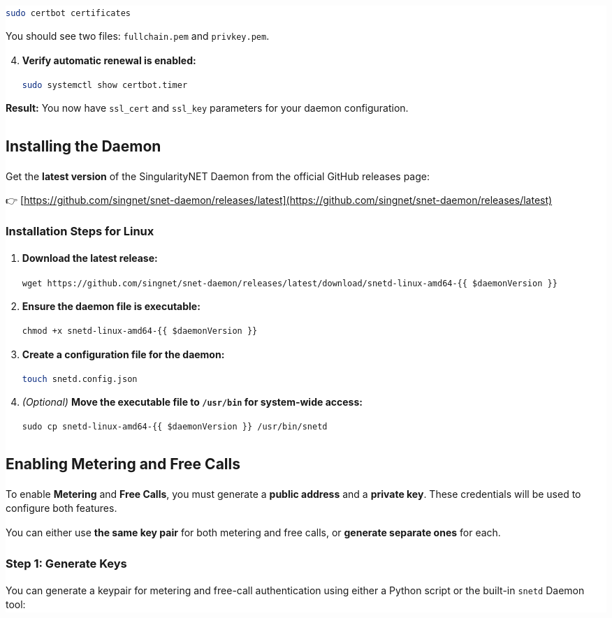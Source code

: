    ```sh
   sudo certbot certificates
   ```

   You should see two files: `fullchain.pem` and `privkey.pem`.

4. **Verify automatic renewal is enabled:**

   ```sh
   sudo systemctl show certbot.timer
   ```

**Result:** You now have `ssl_cert` and `ssl_key` parameters for your daemon configuration.

## Installing the Daemon

Get the **latest version** of the SingularityNET Daemon from the official GitHub releases page:

👉 [https://github.com/singnet/snet-daemon/releases/latest](https://github.com/singnet/snet-daemon/releases/latest)

### Installation Steps for Linux

1. **Download the latest release:**

   ```sh-vue
   wget https://github.com/singnet/snet-daemon/releases/latest/download/snetd-linux-amd64-{{ $daemonVersion }}
   ```

2. **Ensure the daemon file is executable:**

   ```sh-vue
   chmod +x snetd-linux-amd64-{{ $daemonVersion }}
   ```

3. **Create a configuration file for the daemon:**

   ```sh
   touch snetd.config.json
   ```

4. *(Optional)* **Move the executable file to `/usr/bin` for system-wide access:**

   ```sh-vue
   sudo cp snetd-linux-amd64-{{ $daemonVersion }} /usr/bin/snetd
   ```

## Enabling Metering and Free Calls

To enable **Metering** and **Free Calls**, you must generate a **public address** and a **private key**. These credentials will be used to configure both features.

You can either use **the same key pair** for both metering and free calls, or **generate separate ones** for each.

### Step 1: Generate Keys

You can generate a keypair for metering and free-call authentication using either a Python script or the built-in `snetd` Daemon tool:
